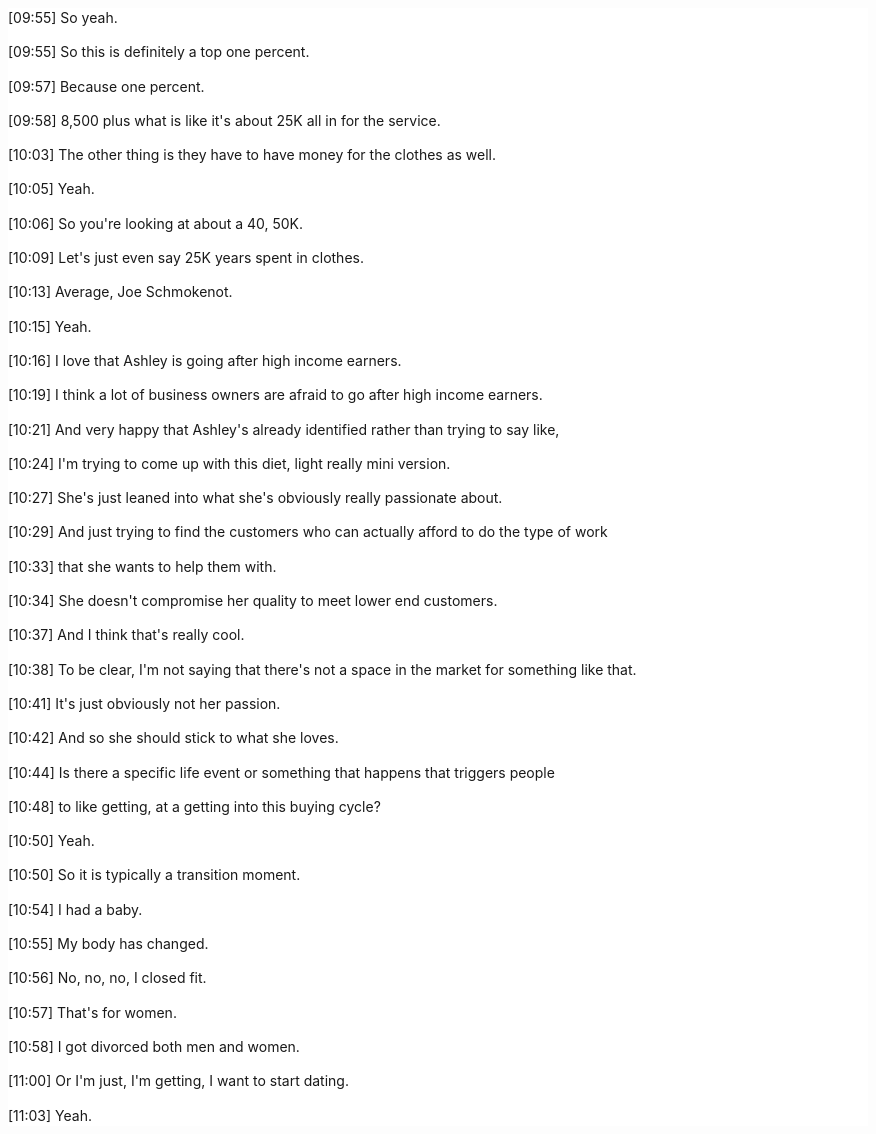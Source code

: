 [09:55] So yeah.

[09:55] So this is definitely a top one percent.

[09:57] Because one percent.

[09:58] 8,500 plus what is like it's about 25K all in for the service.

[10:03] The other thing is they have to have money for the clothes as well.

[10:05] Yeah.

[10:06] So you're looking at about a 40, 50K.

[10:09] Let's just even say 25K years spent in clothes.

[10:13] Average, Joe Schmokenot.

[10:15] Yeah.

[10:16] I love that Ashley is going after high income earners.

[10:19] I think a lot of business owners are afraid to go after high income earners.

[10:21] And very happy that Ashley's already identified rather than trying to say like,

[10:24] I'm trying to come up with this diet, light really mini version.

[10:27] She's just leaned into what she's obviously really passionate about.

[10:29] And just trying to find the customers who can actually afford to do the type of work

[10:33] that she wants to help them with.

[10:34] She doesn't compromise her quality to meet lower end customers.

[10:37] And I think that's really cool.

[10:38] To be clear, I'm not saying that there's not a space in the market for something like that.

[10:41] It's just obviously not her passion.

[10:42] And so she should stick to what she loves.

[10:44] Is there a specific life event or something that happens that triggers people

[10:48] to like getting, at a getting into this buying cycle?

[10:50] Yeah.

[10:50] So it is typically a transition moment.

[10:54] I had a baby.

[10:55] My body has changed.

[10:56] No, no, no, I closed fit.

[10:57] That's for women.

[10:58] I got divorced both men and women.

[11:00] Or I'm just, I'm getting, I want to start dating.

[11:03] Yeah.
